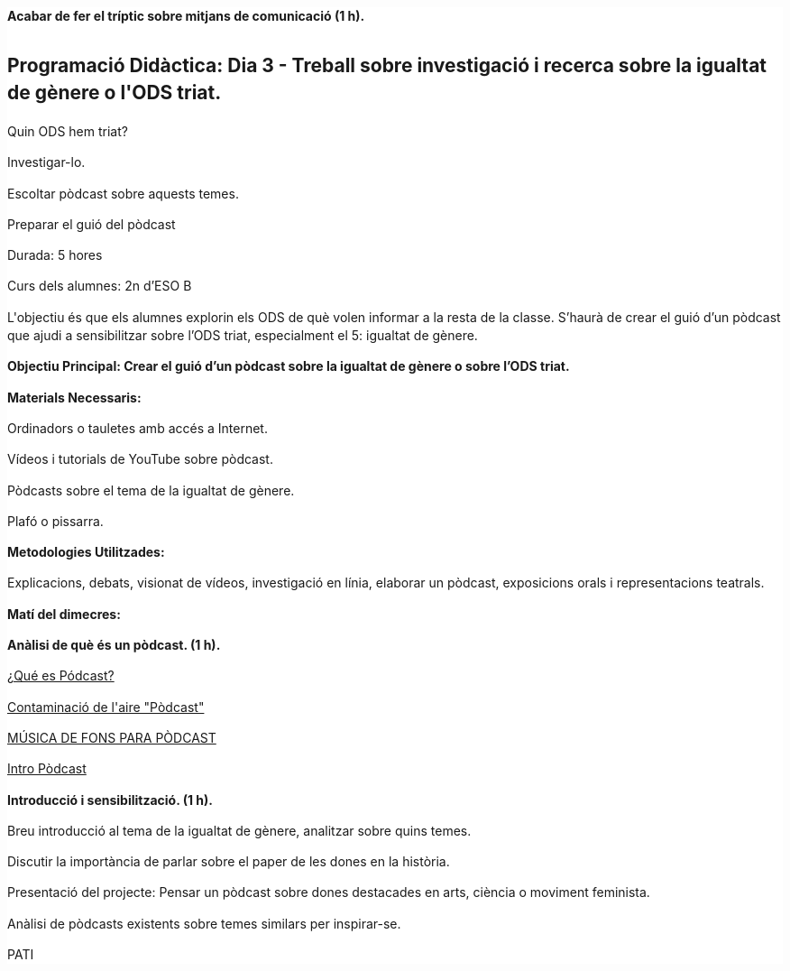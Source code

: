**Acabar de fer el tríptic sobre mitjans de comunicació (1 h).**

## Programació Didàctica: Dia 3 **- Treball sobre investigació i recerca sobre la igualtat de gènere o l'ODS triat.**

Quin ODS hem triat?

Investigar-lo.

Escoltar pòdcast sobre aquests temes.

Preparar el guió del pòdcast

Durada: 5 hores

Curs dels alumnes: 2n d’ESO B

L'objectiu és que els alumnes explorin els ODS de què volen informar a la resta de la classe. S’haurà de crear el guió d’un pòdcast que ajudi a sensibilitzar sobre l’ODS triat, especialment el 5: igualtat de gènere.

**Objectiu Principal: Crear el guió d’un pòdcast sobre la igualtat de gènere o sobre l’ODS triat.**

**Materials Necessaris:**

Ordinadors o tauletes amb accés a Internet.

Vídeos i tutorials de YouTube sobre pòdcast.

Pòdcasts sobre el tema de la igualtat de gènere.

Plafó o pissarra.

**Metodologies Utilitzades:**

Explicacions, debats, visionat de vídeos, investigació en línia, elaborar un pòdcast, exposicions orals i representacions teatrals.

**Matí del dimecres:**

**Anàlisi de què és un pòdcast. (1 h).**

[¿Qué es Pódcast?](https://youtu.be/iwtdyuzaqTY)

[Contaminació de l'aire "Pòdcast"](https://youtu.be/Fzsi5jJqQ10)

[MÚSICA DE FONS PARA PÒDCAST](https://youtu.be/I0RBM7lylGc)

[Intro Pòdcast](https://youtu.be/3NC1xKS1Q9g)

**Introducció i sensibilització. (1 h).**

Breu introducció al tema de la igualtat de gènere, analitzar sobre quins temes.

Discutir la importància de parlar sobre el paper de les dones en la història.

Presentació del projecte: Pensar un pòdcast sobre dones destacades en arts, ciència o moviment feminista.

Anàlisi de pòdcasts existents sobre temes similars per inspirar-se.

PATI
